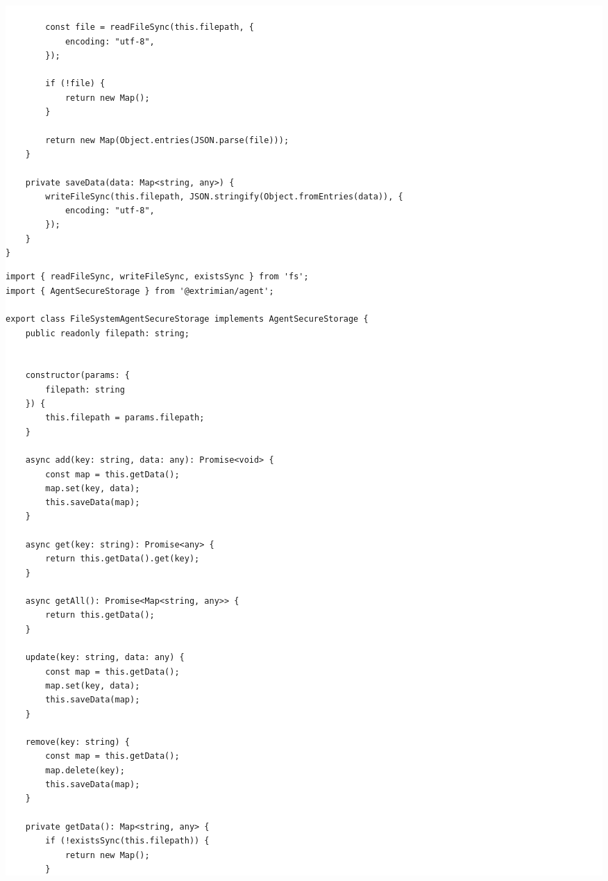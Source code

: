 ```

        const file = readFileSync(this.filepath, {
            encoding: "utf-8",
        });

        if (!file) {
            return new Map();
        }

        return new Map(Object.entries(JSON.parse(file)));
    }

    private saveData(data: Map<string, any>) {
        writeFileSync(this.filepath, JSON.stringify(Object.fromEntries(data)), {
            encoding: "utf-8",
        });
    }
}
```

```
import { readFileSync, writeFileSync, existsSync } from 'fs';
import { AgentSecureStorage } from '@extrimian/agent';

export class FileSystemAgentSecureStorage implements AgentSecureStorage {
    public readonly filepath: string;


    constructor(params: {
        filepath: string
    }) {
        this.filepath = params.filepath;
    }

    async add(key: string, data: any): Promise<void> {
        const map = this.getData();
        map.set(key, data);
        this.saveData(map);
    }

    async get(key: string): Promise<any> {
        return this.getData().get(key);
    }

    async getAll(): Promise<Map<string, any>> {
        return this.getData();
    }

    update(key: string, data: any) {
        const map = this.getData();
        map.set(key, data);
        this.saveData(map);
    }

    remove(key: string) {
        const map = this.getData();
        map.delete(key);
        this.saveData(map);
    }

    private getData(): Map<string, any> {
        if (!existsSync(this.filepath)) {
            return new Map();
        }
```